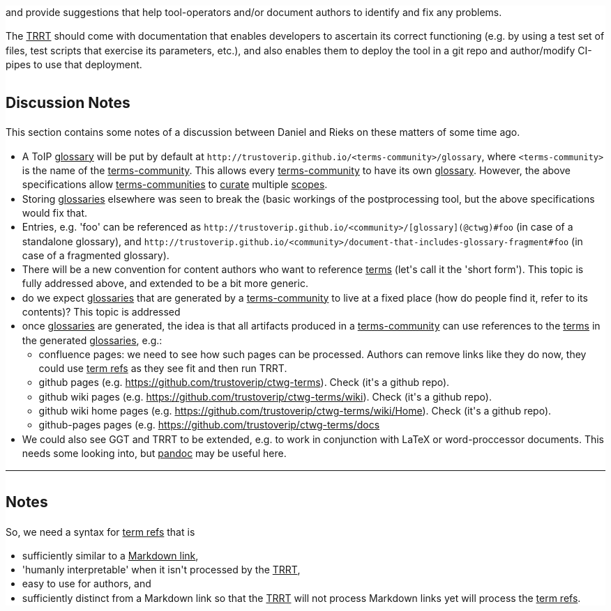 and provide suggestions that help tool-operators and/or document authors to identify and fix any problems.

The [TRRT](#trrt) should come with documentation that enables developers to ascertain its correct functioning (e.g. by using a test set of files, test scripts that exercise its parameters, etc.), and also enables them to deploy the tool in a git repo and author/modify CI-pipes to use that deployment.

## Discussion Notes

This section contains some notes of a discussion between Daniel and Rieks on these matters of some time ago.

- A ToIP [glossary](@ctwg) will be put by default at `http://trustoverip.github.io/<terms-community>/glossary`, where `<terms-community>` is the name of the [terms-community](@ctwg). This allows every  [terms-community](@ctwg) to have its own [glossary](@ctwg). However, the above specifications allow [terms-communities](terms-community@ctwg) to [curate](@ctwg) multiple [scopes](scope@ctwg).
- Storing [glossaries](glossary@ctwg) elsewhere was seen to break the (basic workings of the postprocessing tool, but the above specifications would fix that.
- Entries, e.g. 'foo' can be referenced as `http://trustoverip.github.io/<community>/[glossary](@ctwg)#foo` (in case of a standalone glossary), and `http://trustoverip.github.io/<community>/document-that-includes-glossary-fragment#foo` (in case of a fragmented glossary).
- There will be a new convention for content authors who want to reference [terms](term@ctwg) (let's call it the 'short form'). This topic is fully addressed above, and extended to be a bit more generic.
- do we expect [glossaries](glossary@ctwg) that are generated by a [terms-community](@ctwg) to live at a fixed place (how do people find it, refer to its contents)? This topic is addressed
- once [glossaries](glossary@ctwg) are generated, the idea is that all artifacts produced in a [terms-community](@ctwg) can use references to the [terms](term@ctwg) in the generated [glossaries](glossary@ctwg), e.g.:
  - confluence pages: we need to see how such pages can be processed. Authors can remove links like they do now, they could use [term refs](@ctwg) as they see fit and then run TRRT.
  - github pages (e.g. https://github.com/trustoverip/ctwg-terms). Check (it's a github repo).
  - github wiki pages (e.g. https://github.com/trustoverip/ctwg-terms/wiki). Check (it's a github repo).
  - github wiki home pages (e.g. https://github.com/trustoverip/ctwg-terms/wiki/Home). Check (it's a github repo).
  - github-pages pages (e.g. https://github.com/trustoverip/ctwg-terms/docs
- We could also see GGT and TRRT to be extended, e.g. to work in conjunction with LaTeX or word-proccessor documents. This needs some looking into, but [pandoc](https://pandoc.org/) may be useful here.

-----
## Notes

[^1]: We want to enable authors to use [term refs](id@ctwg) pervasively, which means it must be easy to use, and mistakes should be (relatively) hard to make, yet easy to detect, identify, and correct. [Markdown links](https://www.markdownguide.org/basic-syntax/#links) are of the form \[`show text`\](`ref-text`), where `show text` is the text that is rendered and emphasized so that a user knows it can be clicked, and `ref-text` is a (relative or absolute) URL, or a [heading ID](https://www.markdownguide.org/extended-syntax/#linking-to-heading-ids), that identifies the resource (e.g. web page, or place therin) that is being referenced.

So, we need a syntax for [term refs](id@ctwg) that is
- sufficiently similar to a [Markdown link](https://www.markdownguide.org/basic-syntax/#links),
- 'humanly interpretable' when it isn't processed by the [TRRT](#trrt),
- easy to use for authors, and
- sufficiently distinct from a Markdown link so that the [TRRT](#trrt) will not process Markdown links yet will process the [term refs](id@ctwg).


[^2]: Future versions of [TRRT](#trrt) are expected to be able to recognize specific `show text`s, e.g. as plural forms (for nouns), or conjugate forms (for verbs) for a specific `id`, and use that `id` instead. This could e.g. be implemented as front matter of the resource document associated with `id`.